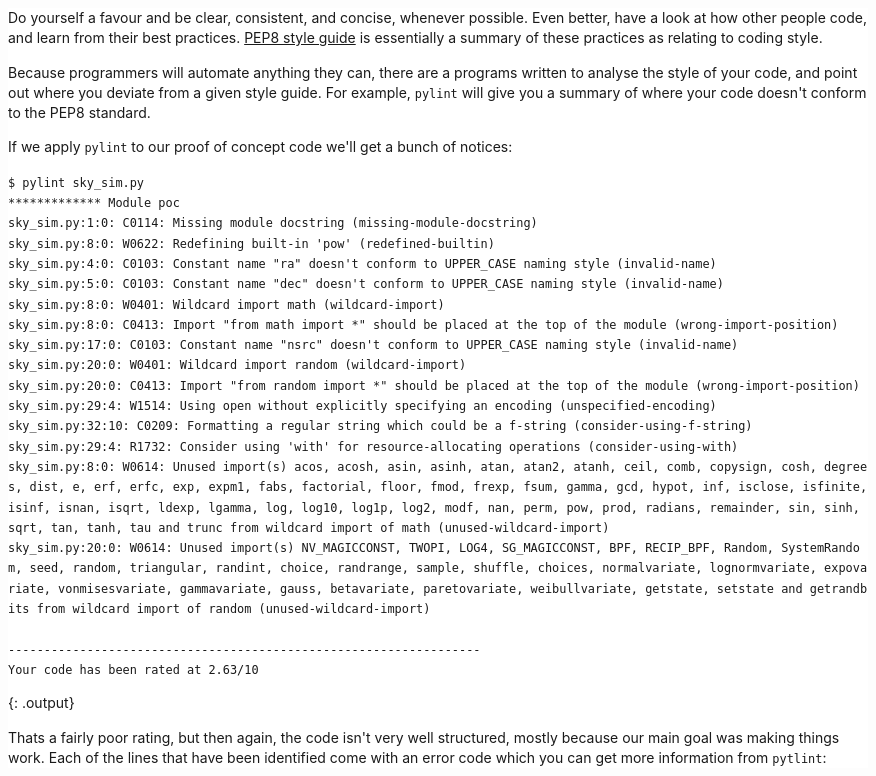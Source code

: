 Do yourself a favour and be clear, consistent, and concise, whenever possible.
Even better, have a look at how other people code, and learn from their best practices.
[PEP8 style guide](https://peps.python.org/pep-0008/) is essentially a summary of these practices as relating to coding style.
	
Because programmers will automate anything they can, there are a programs written to analyse the style of your code, and point out where you deviate from a given style guide.
For example, `pylint` will give you a summary of where your code doesn't conform to the PEP8 standard.

If we apply `pylint` to our proof of concept code we'll get a bunch of notices:
~~~
$ pylint sky_sim.py
************* Module poc
sky_sim.py:1:0: C0114: Missing module docstring (missing-module-docstring)
sky_sim.py:8:0: W0622: Redefining built-in 'pow' (redefined-builtin)
sky_sim.py:4:0: C0103: Constant name "ra" doesn't conform to UPPER_CASE naming style (invalid-name)
sky_sim.py:5:0: C0103: Constant name "dec" doesn't conform to UPPER_CASE naming style (invalid-name)
sky_sim.py:8:0: W0401: Wildcard import math (wildcard-import)
sky_sim.py:8:0: C0413: Import "from math import *" should be placed at the top of the module (wrong-import-position)
sky_sim.py:17:0: C0103: Constant name "nsrc" doesn't conform to UPPER_CASE naming style (invalid-name)
sky_sim.py:20:0: W0401: Wildcard import random (wildcard-import)
sky_sim.py:20:0: C0413: Import "from random import *" should be placed at the top of the module (wrong-import-position)
sky_sim.py:29:4: W1514: Using open without explicitly specifying an encoding (unspecified-encoding)
sky_sim.py:32:10: C0209: Formatting a regular string which could be a f-string (consider-using-f-string)
sky_sim.py:29:4: R1732: Consider using 'with' for resource-allocating operations (consider-using-with)
sky_sim.py:8:0: W0614: Unused import(s) acos, acosh, asin, asinh, atan, atan2, atanh, ceil, comb, copysign, cosh, degrees, dist, e, erf, erfc, exp, expm1, fabs, factorial, floor, fmod, frexp, fsum, gamma, gcd, hypot, inf, isclose, isfinite, isinf, isnan, isqrt, ldexp, lgamma, log, log10, log1p, log2, modf, nan, perm, pow, prod, radians, remainder, sin, sinh, sqrt, tan, tanh, tau and trunc from wildcard import of math (unused-wildcard-import)
sky_sim.py:20:0: W0614: Unused import(s) NV_MAGICCONST, TWOPI, LOG4, SG_MAGICCONST, BPF, RECIP_BPF, Random, SystemRandom, seed, random, triangular, randint, choice, randrange, sample, shuffle, choices, normalvariate, lognormvariate, expovariate, vonmisesvariate, gammavariate, gauss, betavariate, paretovariate, weibullvariate, getstate, setstate and getrandbits from wildcard import of random (unused-wildcard-import)

------------------------------------------------------------------
Your code has been rated at 2.63/10
~~~
{: .output}

Thats a fairly poor rating, but then again, the code isn't very well structured, mostly because our main goal was making things work.
Each of the lines that have been identified come with an error code which you can get more information from `pytlint`:
